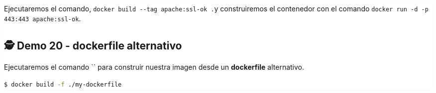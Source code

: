 ```diff
```

Ejecutaremos el comando, `docker build --tag apache:ssl-ok .`y construiremos el contenedor con el comando `docker run -d -p 443:443 apache:ssl-ok`.

## 🕵 Demo 20 - dockerfile alternativo

Ejecutaremos el comando `` para construir nuestra imagen desde un **dockerfile** alternativo.

```bash
$ docker build -f ./my-dockerfile
```